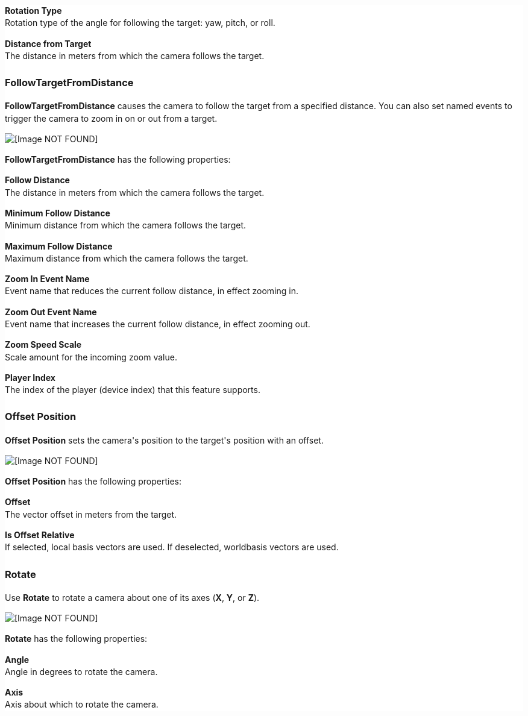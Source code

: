 **Rotation Type**  
Rotation type of the angle for following the target: yaw, pitch, or roll\.

**Distance from Target**  
The distance in meters from which the camera follows the target\.

### FollowTargetFromDistance<a name="follow-target-from-distance"></a>

**FollowTargetFromDistance** causes the camera to follow the target from a specified distance\. You can also set named events to trigger the camera to zoom in on or out from a target\.

![\[Image NOT FOUND\]](http://docs.aws.amazon.com/lumberyard/latest/userguide/images/follow-target-from-distance.png)

**FollowTargetFromDistance** has the following properties:

**Follow Distance**  
The distance in meters from which the camera follows the target\.

**Minimum Follow Distance**  
Minimum distance from which the camera follows the target\.

**Maximum Follow Distance**  
Maximum distance from which the camera follows the target\.

**Zoom In Event Name**  
Event name that reduces the current follow distance, in effect zooming in\.

**Zoom Out Event Name**  
Event name that increases the current follow distance, in effect zooming out\.

**Zoom Speed Scale**  
Scale amount for the incoming zoom value\.

**Player Index**  
The index of the player \(device index\) that this feature supports\.

### Offset Position<a name="offset-camera-position"></a>

**Offset Position** sets the camera's position to the target's position with an offset\.

![\[Image NOT FOUND\]](http://docs.aws.amazon.com/lumberyard/latest/userguide/images/offset-camera-position.png)

**Offset Position** has the following properties:

**Offset**  
The vector offset in meters from the target\.

**Is Offset Relative**  
If selected, local basis vectors are used\. If deselected, worldbasis vectors are used\.

### Rotate<a name="camera-rig-rotate"></a>

Use **Rotate** to rotate a camera about one of its axes \(**X**, **Y**, or **Z**\)\.

![\[Image NOT FOUND\]](http://docs.aws.amazon.com/lumberyard/latest/userguide/images/camera-rig-rotate.png)

**Rotate** has the following properties:

**Angle**  
Angle in degrees to rotate the camera\.

**Axis**  
Axis about which to rotate the camera\.